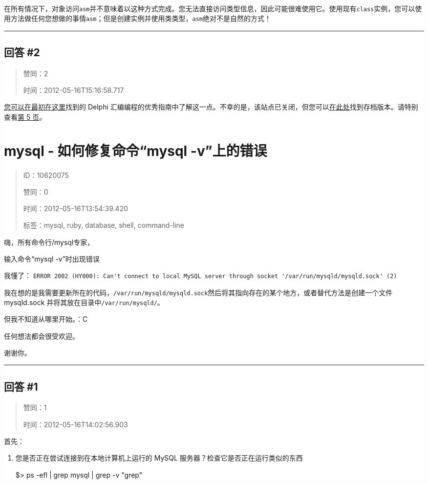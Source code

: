 在所有情况下，对象访问`asm`并不意味着以这种方式完成。您无法直接访问类型信息，因此可能很难使用它。使用现有`class`实例，您可以使用方法做任何您想做的事情`asm`；但是创建实例并使用类类型，`asm`绝对不是自然的方式！

* * *

## 回答 #2

> 赞同：2
> 
> 时间：2012-05-16T15:16:58.717

[您可以在最初在这里](http://www.delphi3000.com/articles/article_3766.asp)找到的 Delphi 汇编编程的优秀指南中了解这一点。不幸的是，该站点已关闭，但您可以[在此处](http://web.archive.org/web/20080512034634/http://www.delphi3000.com/articles/article_3766.asp)找到存档版本。请特别查看[第 5 页](http://web.archive.org/web/20080512043601/http://www.delphi3000.com/articles/article_3770.asp)。

# mysql - 如何修复命令“mysql -v”上的错误

> ID：10620075
> 
> 赞同：0
> 
> 时间：2012-05-16T13:54:39.420
> 
> 标签：mysql, ruby, database, shell, command-line

嗨，所有命令行/mysql专家，

输入命令“mysql -v”时出现错误

我懂了： `ERROR 2002 (HY000): Can't connect to local MySQL server through socket '/var/run/mysqld/mysqld.sock' (2)`

我在想的是我需要更新所在的代码，`/var/run/mysqld/mysqld.sock`然后将其指向存在的某个地方，或者替代方法是创建一个文件 mysqld.sock 并将其放在目录中`/var/run/mysqld/`。

但我不知道从哪里开始。：C

任何想法都会很受欢迎。

谢谢你。

* * *

## 回答 #1

> 赞同：1
> 
> 时间：2012-05-16T14:02:56.903

首先：

1.  您是否正在尝试连接到在本地计算机上运行的 MySQL 服务器？检查它是否正在运行类似的东西

    $> ps -efl | grep mysql | grep -v "grep"
